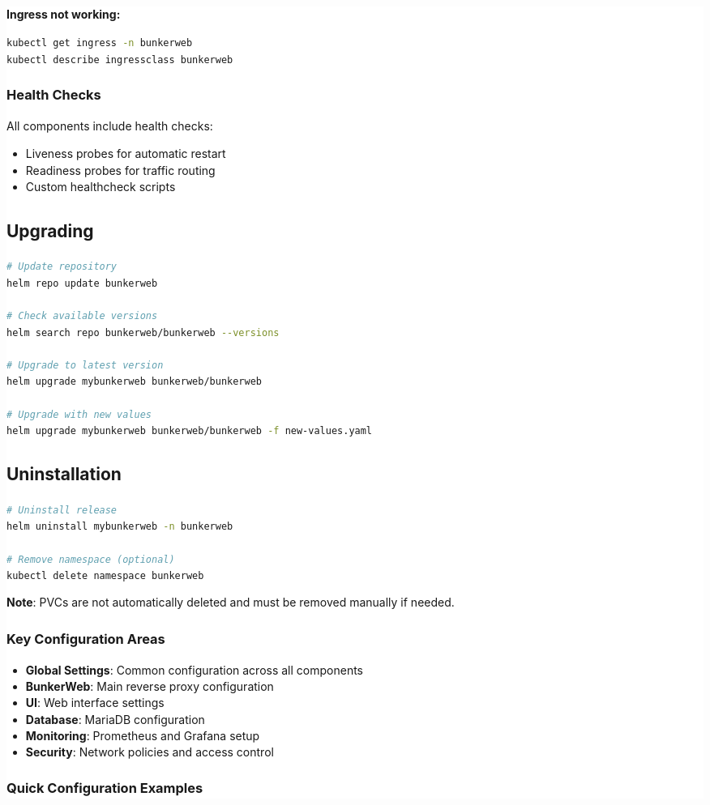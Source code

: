 **Ingress not working:**
```bash
kubectl get ingress -n bunkerweb
kubectl describe ingressclass bunkerweb
```

### Health Checks

All components include health checks:
- Liveness probes for automatic restart
- Readiness probes for traffic routing
- Custom healthcheck scripts

## Upgrading

```bash
# Update repository
helm repo update bunkerweb

# Check available versions
helm search repo bunkerweb/bunkerweb --versions

# Upgrade to latest version
helm upgrade mybunkerweb bunkerweb/bunkerweb

# Upgrade with new values
helm upgrade mybunkerweb bunkerweb/bunkerweb -f new-values.yaml
```

## Uninstallation

```bash
# Uninstall release
helm uninstall mybunkerweb -n bunkerweb

# Remove namespace (optional)
kubectl delete namespace bunkerweb
```

**Note**: PVCs are not automatically deleted and must be removed manually if needed.


### Key Configuration Areas

- **Global Settings**: Common configuration across all components
- **BunkerWeb**: Main reverse proxy configuration  
- **UI**: Web interface settings
- **Database**: MariaDB configuration
- **Monitoring**: Prometheus and Grafana setup
- **Security**: Network policies and access control

### Quick Configuration Examples
